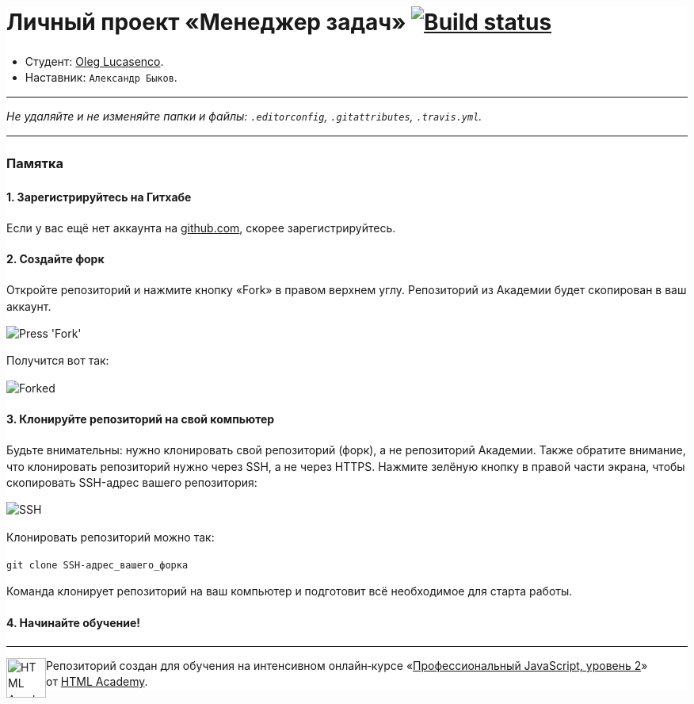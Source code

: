 # Личный проект «Менеджер задач» [![Build status][travis-image]][travis-url]

* Студент: [Oleg Lucasenco](https://up.htmlacademy.ru/ecmascript/11/user/1395971).
* Наставник: `Александр Быков`.

---

_Не удаляйте и не изменяйте папки и файлы:_
_`.editorconfig`, `.gitattributes`, `.travis.yml`._

---

### Памятка

#### 1. Зарегистрируйтесь на Гитхабе

Если у вас ещё нет аккаунта на [github.com](https://github.com/join), скорее зарегистрируйтесь.

#### 2. Создайте форк

Откройте репозиторий и нажмите кнопку «Fork» в правом верхнем углу. Репозиторий из Академии будет скопирован в ваш аккаунт.

<img width="769" alt="Press 'Fork'" src="https://cloud.githubusercontent.com/assets/259739/20264045/a1ddbf40-aa7a-11e6-9a1a-724a1c0123c8.png">

Получится вот так:

<img width="769" alt="Forked" src="https://cloud.githubusercontent.com/assets/259739/20264122/f63219a6-aa7a-11e6-945a-89818fc7c014.png">

#### 3. Клонируйте репозиторий на свой компьютер

Будьте внимательны: нужно клонировать свой репозиторий (форк), а не репозиторий Академии. Также обратите внимание, что клонировать репозиторий нужно через SSH, а не через HTTPS. Нажмите зелёную кнопку в правой части экрана, чтобы скопировать SSH-адрес вашего репозитория:

<img width="769" alt="SSH" src="https://cloud.githubusercontent.com/assets/259739/20264180/42704126-aa7b-11e6-9ab4-73372b812a53.png">

Клонировать репозиторий можно так:

```
git clone SSH-адрес_вашего_форка
```

Команда клонирует репозиторий на ваш компьютер и подготовит всё необходимое для старта работы.

#### 4. Начинайте обучение!

---

<a href="https://htmlacademy.ru/intensive/ecmascript"><img align="left" width="50" height="50" title="HTML Academy" src="https://up.htmlacademy.ru/static/img/intensive/ecmascript/logo-for-github.svg"></a>

Репозиторий создан для обучения на интенсивном онлайн‑курсе «[Профессиональный JavaScript, уровень 2](https://htmlacademy.ru/intensive/ecmascript)» от [HTML Academy](https://htmlacademy.ru).


[travis-image]: https://travis-ci.com/htmlacademy-ecmascript/1395971-taskmanager-11.svg?branch=master
[travis-url]: https://travis-ci.com/htmlacademy-ecmascript/1395971-taskmanager-11